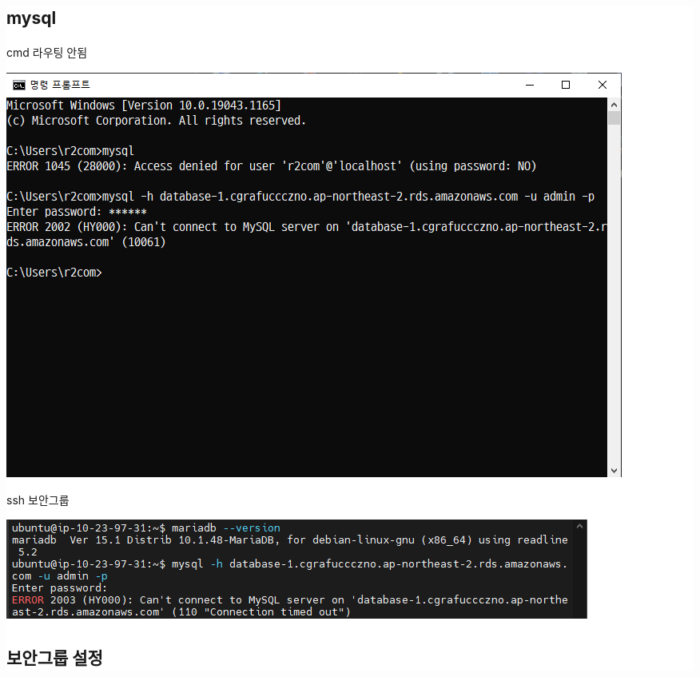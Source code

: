 ## mysql 

cmd 라우팅 안됨

![image-20220531170651098](md-images/0531/image-20220531170651098.png)

ssh 보안그룹

![image-20220531170911160](md-images/0531/image-20220531170700999.png)



## 보안그룹 설정
